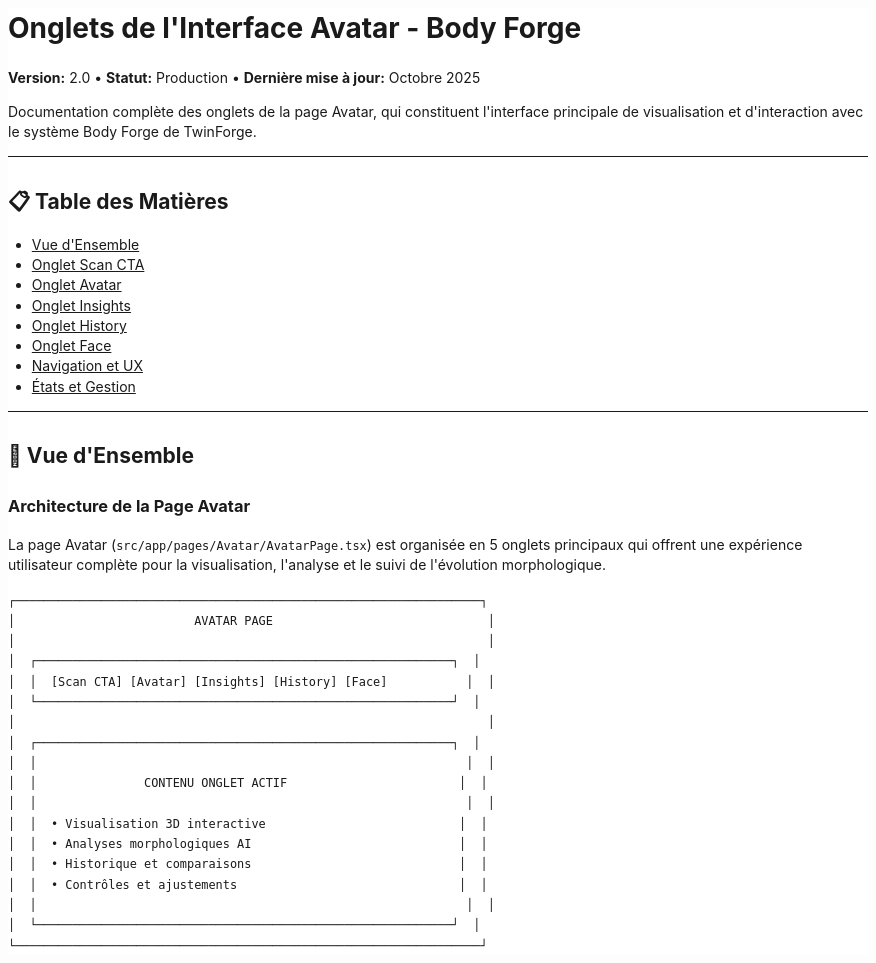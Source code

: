 # Onglets de l'Interface Avatar - Body Forge

**Version:** 2.0 • **Statut:** Production • **Dernière mise à jour:** Octobre 2025

Documentation complète des onglets de la page Avatar, qui constituent l'interface principale de visualisation et d'interaction avec le système Body Forge de TwinForge.

---

## 📋 Table des Matières

- [Vue d'Ensemble](#vue-densemble)
- [Onglet Scan CTA](#onglet-scan-cta)
- [Onglet Avatar](#onglet-avatar)
- [Onglet Insights](#onglet-insights)
- [Onglet History](#onglet-history)
- [Onglet Face](#onglet-face)
- [Navigation et UX](#navigation-et-ux)
- [États et Gestion](#états-et-gestion)

---

## 🎯 Vue d'Ensemble

### Architecture de la Page Avatar

La page Avatar (`src/app/pages/Avatar/AvatarPage.tsx`) est organisée en 5 onglets principaux qui offrent une expérience utilisateur complète pour la visualisation, l'analyse et le suivi de l'évolution morphologique.

```
┌─────────────────────────────────────────────────────────────────┐
│                         AVATAR PAGE                              │
│                                                                  │
│  ┌──────────────────────────────────────────────────────────┐  │
│  │  [Scan CTA] [Avatar] [Insights] [History] [Face]           │  │
│  └──────────────────────────────────────────────────────────┘  │
│                                                                  │
│  ┌──────────────────────────────────────────────────────────┐  │
│  │                                                            │  │
│  │               CONTENU ONGLET ACTIF                        │  │
│  │                                                            │  │
│  │  • Visualisation 3D interactive                           │  │
│  │  • Analyses morphologiques AI                             │  │
│  │  • Historique et comparaisons                             │  │
│  │  • Contrôles et ajustements                               │  │
│  │                                                            │  │
│  └──────────────────────────────────────────────────────────┘  │
└─────────────────────────────────────────────────────────────────┘
```
